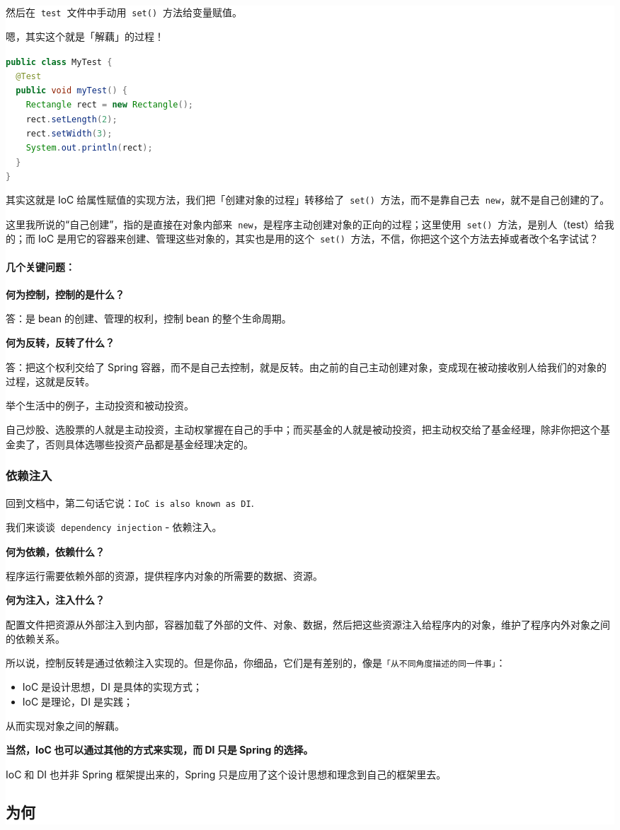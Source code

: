 然后在  `test`  文件中手动用  `set()`  方法给变量赋值。

嗯，其实这个就是「解藕」的过程！

```java
public class MyTest {
  @Test
  public void myTest() {
    Rectangle rect = new Rectangle();
    rect.setLength(2);
    rect.setWidth(3);
    System.out.println(rect);
  }
}
```

其实这就是 IoC 给属性赋值的实现方法，我们把「创建对象的过程」转移给了  `set()`  方法，而不是靠自己去  `new`，就不是自己创建的了。

这里我所说的“自己创建”，指的是直接在对象内部来  `new`，是程序主动创建对象的正向的过程；这里使用  `set()`  方法，是别人（test）给我的；而 IoC 是用它的容器来创建、管理这些对象的，其实也是用的这个  `set()`  方法，不信，你把这个这个方法去掉或者改个名字试试？

#### 几个关键问题：

**何为控制，控制的是什么？**

答：是 bean 的创建、管理的权利，控制 bean 的整个生命周期。

**何为反转，反转了什么？**

答：把这个权利交给了 Spring 容器，而不是自己去控制，就是反转。由之前的自己主动创建对象，变成现在被动接收别人给我们的对象的过程，这就是反转。

举个生活中的例子，主动投资和被动投资。

自己炒股、选股票的人就是主动投资，主动权掌握在自己的手中；而买基金的人就是被动投资，把主动权交给了基金经理，除非你把这个基金卖了，否则具体选哪些投资产品都是基金经理决定的。

### 依赖注入

回到文档中，第二句话它说：`IoC is also known as DI`.

我们来谈谈  `dependency injection` - 依赖注入。

**何为依赖，依赖什么？**

程序运行需要依赖外部的资源，提供程序内对象的所需要的数据、资源。

**何为注入，注入什么？**

配置文件把资源从外部注入到内部，容器加载了外部的文件、对象、数据，然后把这些资源注入给程序内的对象，维护了程序内外对象之间的依赖关系。

所以说，控制反转是通过依赖注入实现的。但是你品，你细品，它们是有差别的，像是`「从不同角度描述的同一件事」`：

- IoC 是设计思想，DI 是具体的实现方式；
- IoC 是理论，DI 是实践；

从而实现对象之间的解藕。

**当然，IoC 也可以通过其他的方式来实现，而 DI 只是 Spring 的选择。**

IoC 和 DI 也并非 Spring 框架提出来的，Spring 只是应用了这个设计思想和理念到自己的框架里去。

## 为何
